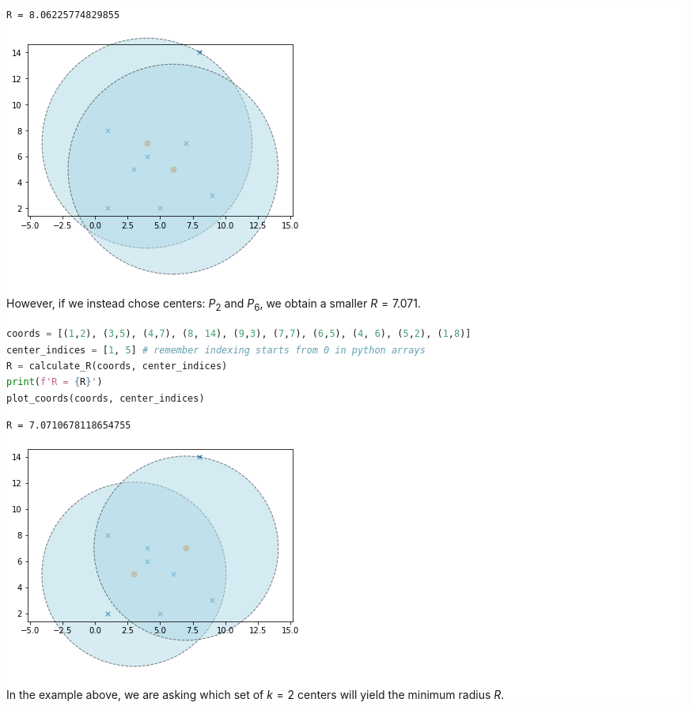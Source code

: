     R = 8.06225774829855



![png](output_18_1.png)


However, if we instead chose centers: $P_2$ and $P_{6}$, we obtain a smaller $R = 7.071$.


```python
coords = [(1,2), (3,5), (4,7), (8, 14), (9,3), (7,7), (6,5), (4, 6), (5,2), (1,8)]
center_indices = [1, 5] # remember indexing starts from 0 in python arrays
R = calculate_R(coords, center_indices)
print(f'R = {R}')
plot_coords(coords, center_indices)
```

    R = 7.0710678118654755



![png](output_20_1.png)


In the example above, we are asking which set of $k=2$ centers will yield the minimum radius $R$. 
